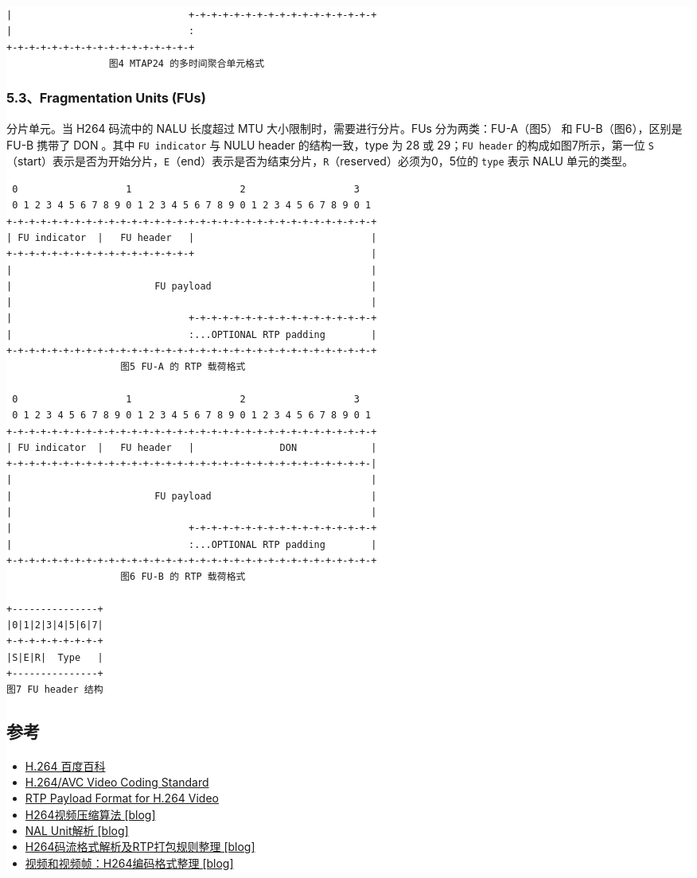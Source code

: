 ```
|                               +-+-+-+-+-+-+-+-+-+-+-+-+-+-+-+-+
|                               :
+-+-+-+-+-+-+-+-+-+-+-+-+-+-+-+-+
                  图4 MTAP24 的多时间聚合单元格式
```

### 5.3、Fragmentation Units (FUs)
分片单元。当 H264 码流中的 NALU 长度超过 MTU 大小限制时，需要进行分片。FUs 分为两类：FU-A（图5） 和 FU-B（图6），区别是 FU-B 携带了 DON 。其中 `FU indicator` 与 NULU header 的结构一致，type 为 28 或 29；`FU header` 的构成如图7所示，第一位 `S`（start）表示是否为开始分片，`E`（end）表示是否为结束分片，`R`（reserved）必须为0，5位的 `type` 表示 NALU 单元的类型。

```
 0                   1                   2                   3
 0 1 2 3 4 5 6 7 8 9 0 1 2 3 4 5 6 7 8 9 0 1 2 3 4 5 6 7 8 9 0 1
+-+-+-+-+-+-+-+-+-+-+-+-+-+-+-+-+-+-+-+-+-+-+-+-+-+-+-+-+-+-+-+-+
| FU indicator  |   FU header   |                               |
+-+-+-+-+-+-+-+-+-+-+-+-+-+-+-+-+                               |
|                                                               |
|                         FU payload                            |
|                                                               |
|                               +-+-+-+-+-+-+-+-+-+-+-+-+-+-+-+-+
|                               :...OPTIONAL RTP padding        |
+-+-+-+-+-+-+-+-+-+-+-+-+-+-+-+-+-+-+-+-+-+-+-+-+-+-+-+-+-+-+-+-+
                    图5 FU-A 的 RTP 载荷格式
                    
 0                   1                   2                   3
 0 1 2 3 4 5 6 7 8 9 0 1 2 3 4 5 6 7 8 9 0 1 2 3 4 5 6 7 8 9 0 1
+-+-+-+-+-+-+-+-+-+-+-+-+-+-+-+-+-+-+-+-+-+-+-+-+-+-+-+-+-+-+-+-+
| FU indicator  |   FU header   |               DON             |
+-+-+-+-+-+-+-+-+-+-+-+-+-+-+-+-+-+-+-+-+-+-+-+-+-+-+-+-+-+-+-+-|
|                                                               |
|                         FU payload                            |
|                                                               |
|                               +-+-+-+-+-+-+-+-+-+-+-+-+-+-+-+-+
|                               :...OPTIONAL RTP padding        |
+-+-+-+-+-+-+-+-+-+-+-+-+-+-+-+-+-+-+-+-+-+-+-+-+-+-+-+-+-+-+-+-+
                    图6 FU-B 的 RTP 载荷格式

+---------------+
|0|1|2|3|4|5|6|7|
+-+-+-+-+-+-+-+-+
|S|E|R|  Type   |
+---------------+
图7 FU header 结构
```

## 参考
- [H.264 百度百科](https://baike.baidu.com/item/H.264)
- [H.264/AVC Video Coding Standard](http://iphome.hhi.de/wiegand/assets/pdfs/DIC_H264_07.pdf)
- [RTP Payload Format for H.264 Video](https://datatracker.ietf.org/doc/html/rfc3984#section-1.3)
- [H264视频压缩算法 [blog]](https://www.cnblogs.com/pjl1119/p/9914861.html)
- [NAL Unit解析 [blog]](https://blog.csdn.net/weixin_36049506/article/details/96018124)
- [H264码流格式解析及RTP打包规则整理 [blog]](https://blog.csdn.net/luoyaxing0812/article/details/111352155)
- [视频和视频帧：H264编码格式整理 [blog]](https://zhuanlan.zhihu.com/p/71928833)
